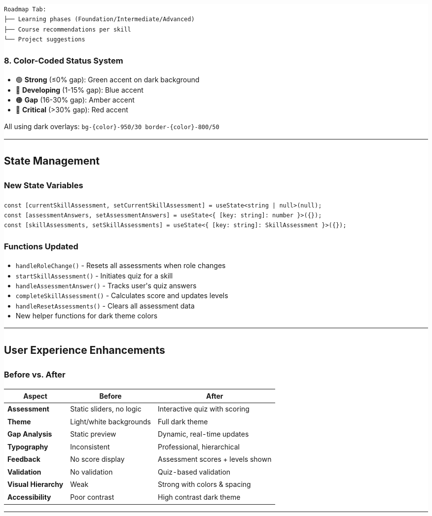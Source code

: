 ```
Roadmap Tab:
├── Learning phases (Foundation/Intermediate/Advanced)
├── Course recommendations per skill
└── Project suggestions
```

### 8. **Color-Coded Status System**
- 🟢 **Strong** (≤0% gap): Green accent on dark background
- 🔵 **Developing** (1-15% gap): Blue accent
- 🟠 **Gap** (16-30% gap): Amber accent
- 🔴 **Critical** (>30% gap): Red accent

All using dark overlays: `bg-{color}-950/30 border-{color}-800/50`

---

## State Management

### New State Variables
```tsx
const [currentSkillAssessment, setCurrentSkillAssessment] = useState<string | null>(null);
const [assessmentAnswers, setAssessmentAnswers] = useState<{ [key: string]: number }>({});
const [skillAssessments, setSkillAssessments] = useState<{ [key: string]: SkillAssessment }>({});
```

### Functions Updated
- `handleRoleChange()` - Resets all assessments when role changes
- `startSkillAssessment()` - Initiates quiz for a skill
- `handleAssessmentAnswer()` - Tracks user's quiz answers
- `completeSkillAssessment()` - Calculates score and updates levels
- `handleResetAssessments()` - Clears all assessment data
- New helper functions for dark theme colors

---

## User Experience Enhancements

### Before vs. After

| Aspect | Before | After |
|--------|--------|-------|
| **Assessment** | Static sliders, no logic | Interactive quiz with scoring |
| **Theme** | Light/white backgrounds | Full dark theme |
| **Gap Analysis** | Static preview | Dynamic, real-time updates |
| **Typography** | Inconsistent | Professional, hierarchical |
| **Feedback** | No score display | Assessment scores + levels shown |
| **Validation** | No validation | Quiz-based validation |
| **Visual Hierarchy** | Weak | Strong with colors & spacing |
| **Accessibility** | Poor contrast | High contrast dark theme |

---
